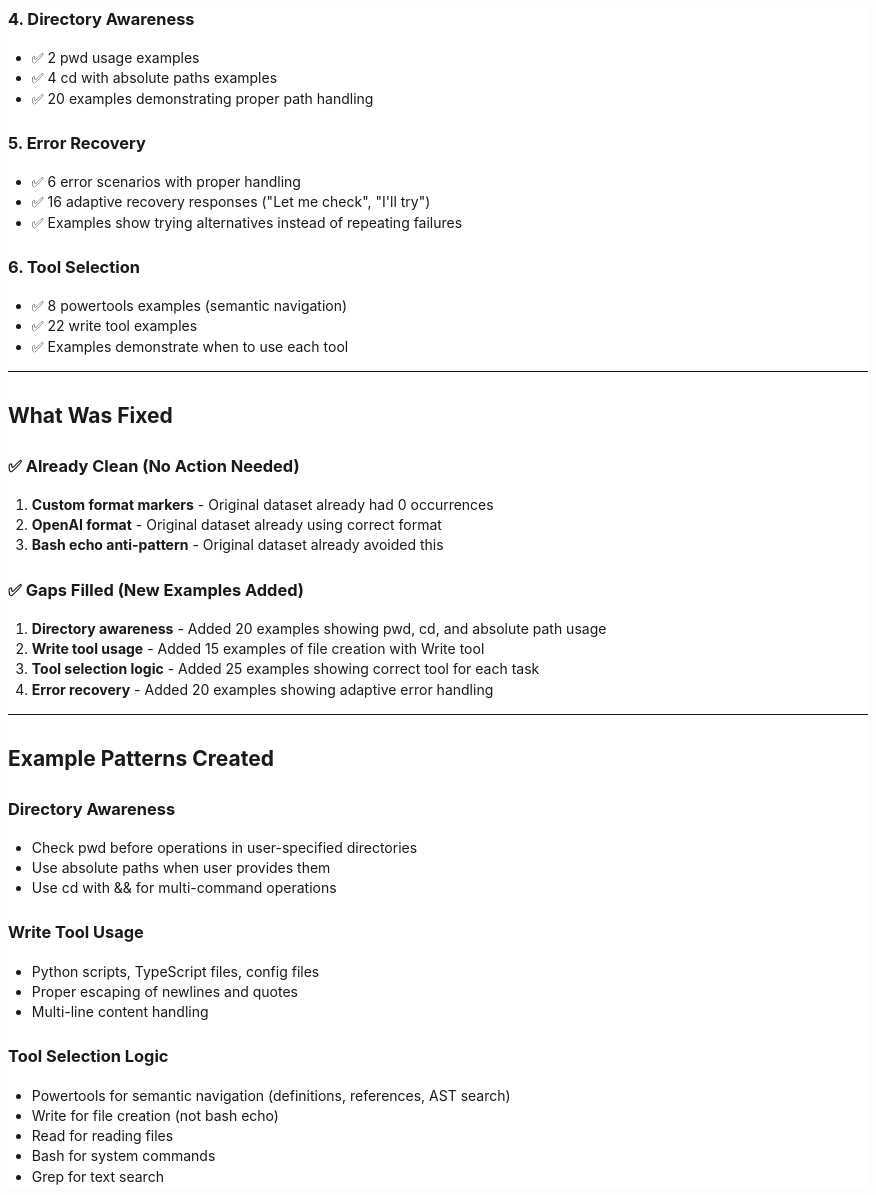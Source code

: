 ### 4. Directory Awareness
- ✅ 2 pwd usage examples
- ✅ 4 cd with absolute paths examples
- ✅ 20 examples demonstrating proper path handling

### 5. Error Recovery
- ✅ 6 error scenarios with proper handling
- ✅ 16 adaptive recovery responses ("Let me check", "I'll try")
- ✅ Examples show trying alternatives instead of repeating failures

### 6. Tool Selection
- ✅ 8 powertools examples (semantic navigation)
- ✅ 22 write tool examples
- ✅ Examples demonstrate when to use each tool

---

## What Was Fixed

### ✅ Already Clean (No Action Needed)
1. **Custom format markers** - Original dataset already had 0 occurrences
2. **OpenAI format** - Original dataset already using correct format
3. **Bash echo anti-pattern** - Original dataset already avoided this

### ✅ Gaps Filled (New Examples Added)
1. **Directory awareness** - Added 20 examples showing pwd, cd, and absolute path usage
2. **Write tool usage** - Added 15 examples of file creation with Write tool
3. **Tool selection logic** - Added 25 examples showing correct tool for each task
4. **Error recovery** - Added 20 examples showing adaptive error handling

---

## Example Patterns Created

### Directory Awareness
- Check pwd before operations in user-specified directories
- Use absolute paths when user provides them
- Use cd with && for multi-command operations

### Write Tool Usage
- Python scripts, TypeScript files, config files
- Proper escaping of newlines and quotes
- Multi-line content handling

### Tool Selection Logic
- Powertools for semantic navigation (definitions, references, AST search)
- Write for file creation (not bash echo)
- Read for reading files
- Bash for system commands
- Grep for text search

